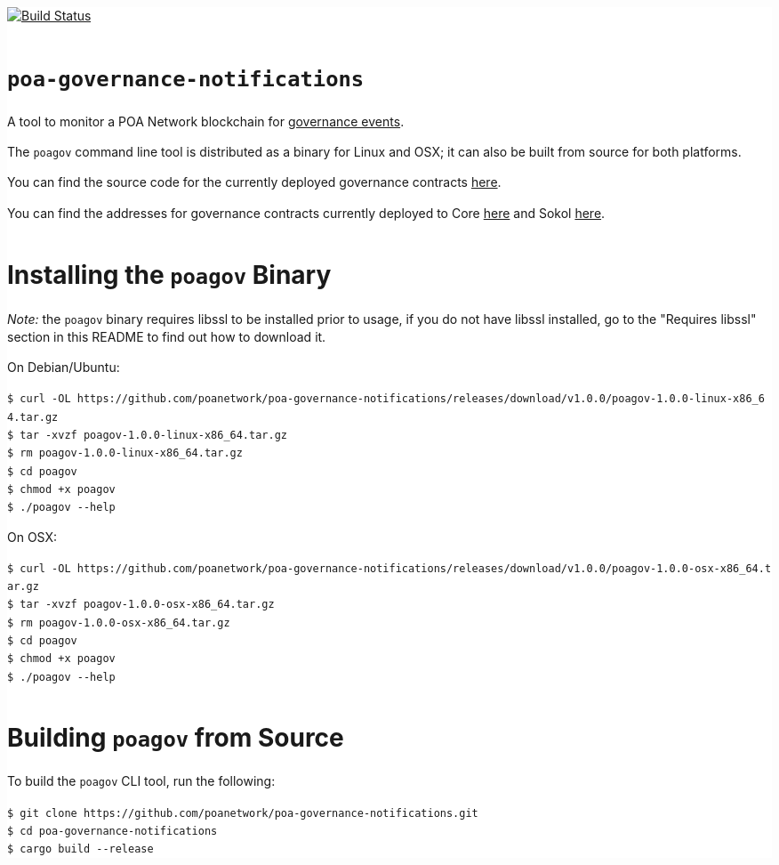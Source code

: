 [![Build Status](https://travis-ci.org/poanetwork/poa-governance-notifications.svg?branch=master)](https://travis-ci.org/poanetwork/poa-governance-notifications) 

# `poa-governance-notifications`

A tool to monitor a POA Network blockchain for
[governance events](https://github.com/poanetwork/wiki/wiki/Governance-Overview).

The `poagov` command line tool is distributed as a binary for Linux and
OSX; it can also be built from source for both platforms.

You can find the source code for the currently deployed governance contracts
[here](https://github.com/poanetwork/poa-network-consensus-contracts/tree/master/contracts).

You can find the addresses for governance contracts currently deployed to Core
[here](https://github.com/poanetwork/poa-chain-spec/blob/core/contracts.json)
and Sokol
[here](https://github.com/poanetwork/poa-chain-spec/blob/sokol/contracts.json).

# Installing the `poagov` Binary

*Note:* the `poagov` binary requires libssl to be installed prior to
usage, if you do not have libssl installed, go to the "Requires libssl"
section in this README to find out how to download it.  

On Debian/Ubuntu:

    $ curl -OL https://github.com/poanetwork/poa-governance-notifications/releases/download/v1.0.0/poagov-1.0.0-linux-x86_64.tar.gz
    $ tar -xvzf poagov-1.0.0-linux-x86_64.tar.gz
    $ rm poagov-1.0.0-linux-x86_64.tar.gz
    $ cd poagov
    $ chmod +x poagov
    $ ./poagov --help

On OSX:

    $ curl -OL https://github.com/poanetwork/poa-governance-notifications/releases/download/v1.0.0/poagov-1.0.0-osx-x86_64.tar.gz
    $ tar -xvzf poagov-1.0.0-osx-x86_64.tar.gz
    $ rm poagov-1.0.0-osx-x86_64.tar.gz
    $ cd poagov
    $ chmod +x poagov
    $ ./poagov --help


# Building `poagov` from Source

To build the `poagov` CLI tool, run the following:

    $ git clone https://github.com/poanetwork/poa-governance-notifications.git
    $ cd poa-governance-notifications
    $ cargo build --release
